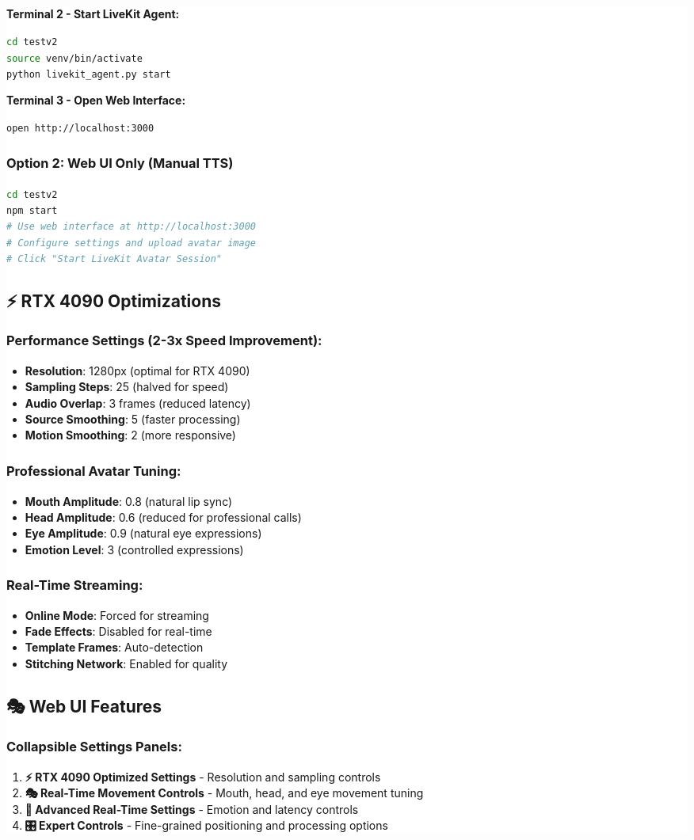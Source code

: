 **Terminal 2 - Start LiveKit Agent:**
```bash
cd testv2
source venv/bin/activate
python livekit_agent.py start
```

**Terminal 3 - Open Web Interface:**
```bash
open http://localhost:3000
```

### Option 2: Web UI Only (Manual TTS)

```bash
cd testv2
npm start
# Use web interface at http://localhost:3000
# Configure settings and upload avatar image
# Click "Start LiveKit Avatar Session"
```

## ⚡ RTX 4090 Optimizations

### **Performance Settings (2-3x Speed Improvement):**
- **Resolution**: 1280px (optimal for RTX 4090)
- **Sampling Steps**: 25 (halved for speed)
- **Audio Overlap**: 3 frames (reduced latency)
- **Source Smoothing**: 5 (faster processing)
- **Motion Smoothing**: 2 (more responsive)

### **Professional Avatar Tuning:**
- **Mouth Amplitude**: 0.8 (natural lip sync)
- **Head Amplitude**: 0.6 (reduced for professional calls)
- **Eye Amplitude**: 0.9 (natural eye expressions)
- **Emotion Level**: 3 (controlled expressions)

### **Real-Time Streaming:**
- **Online Mode**: Forced for streaming
- **Fade Effects**: Disabled for real-time
- **Template Frames**: Auto-detection
- **Stitching Network**: Enabled for quality

## 🎭 Web UI Features

### **Collapsible Settings Panels:**
1. **⚡ RTX 4090 Optimized Settings** - Resolution and sampling controls
2. **🎭 Real-Time Movement Controls** - Mouth, head, and eye movement tuning
3. **🔧 Advanced Real-Time Settings** - Emotion and latency controls
4. **🎛️ Expert Controls** - Fine-grained positioning and processing options
